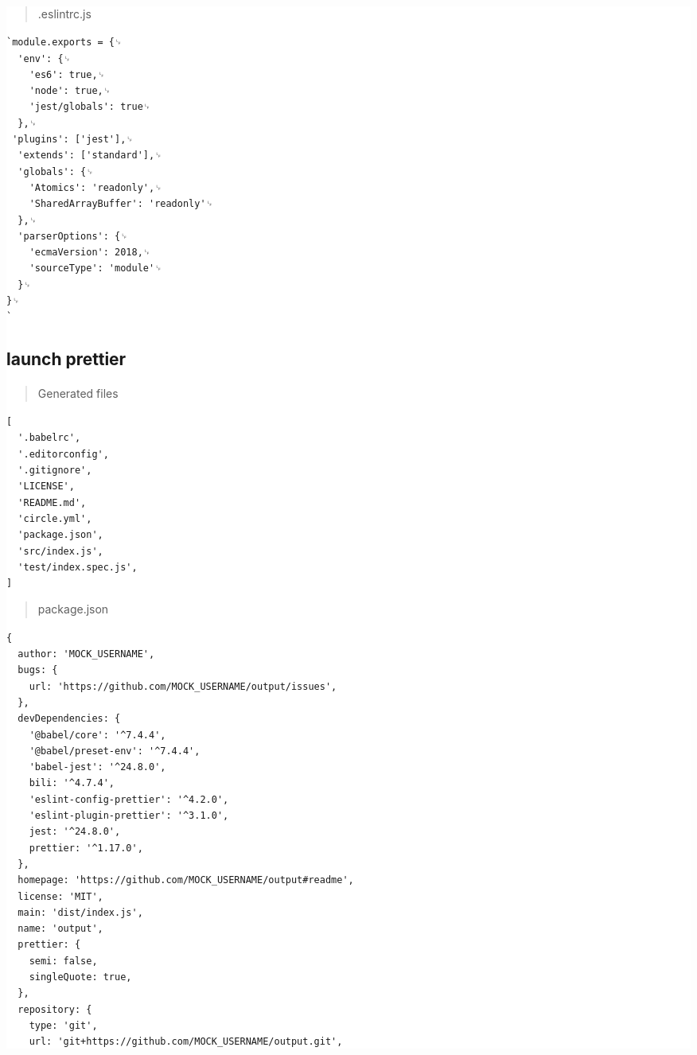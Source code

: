 > .eslintrc.js

    `module.exports = {␊
      'env': {␊
        'es6': true,␊
        'node': true,␊
        'jest/globals': true␊
      },␊
     'plugins': ['jest'],␊
      'extends': ['standard'],␊
      'globals': {␊
        'Atomics': 'readonly',␊
        'SharedArrayBuffer': 'readonly'␊
      },␊
      'parserOptions': {␊
        'ecmaVersion': 2018,␊
        'sourceType': 'module'␊
      }␊
    }␊
    `

## launch prettier

> Generated files

    [
      '.babelrc',
      '.editorconfig',
      '.gitignore',
      'LICENSE',
      'README.md',
      'circle.yml',
      'package.json',
      'src/index.js',
      'test/index.spec.js',
    ]

> package.json

    {
      author: 'MOCK_USERNAME',
      bugs: {
        url: 'https://github.com/MOCK_USERNAME/output/issues',
      },
      devDependencies: {
        '@babel/core': '^7.4.4',
        '@babel/preset-env': '^7.4.4',
        'babel-jest': '^24.8.0',
        bili: '^4.7.4',
        'eslint-config-prettier': '^4.2.0',
        'eslint-plugin-prettier': '^3.1.0',
        jest: '^24.8.0',
        prettier: '^1.17.0',
      },
      homepage: 'https://github.com/MOCK_USERNAME/output#readme',
      license: 'MIT',
      main: 'dist/index.js',
      name: 'output',
      prettier: {
        semi: false,
        singleQuote: true,
      },
      repository: {
        type: 'git',
        url: 'git+https://github.com/MOCK_USERNAME/output.git',